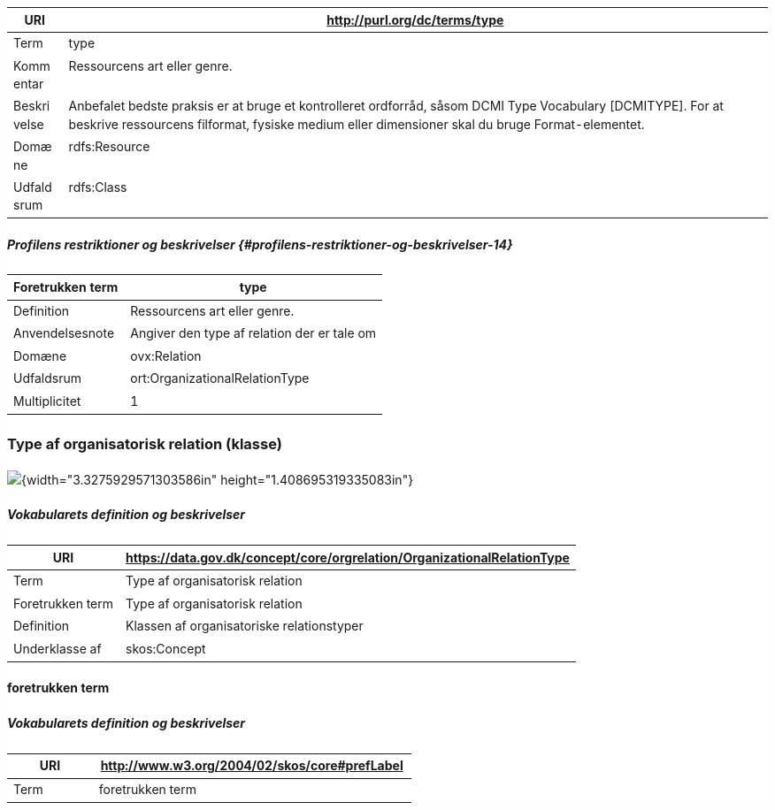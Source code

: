 | URI         | http://purl.org/dc/terms/type                                                                                                                                                                                    |
| ----------- | ---------------------------------------------------------------------------------------------------------------------------------------------------------------------------------------------------------------- |
| Term        | type                                                                                                                                                                                                             |
| Kommentar   | Ressourcens art eller genre.                                                                                                                                                                                     |
| Beskrivelse | Anbefalet bedste praksis er at bruge et kontrolleret ordforråd, såsom DCMI Type Vocabulary \[DCMITYPE\]. For at beskrive ressourcens filformat, fysiske medium eller dimensioner skal du bruge Format-elementet. |
| Domæne      | rdfs:Resource                                                                                                                                                                                                    |
| Udfaldsrum  | rdfs:Class                                                                                                                                                                                                       |

##### Profilens restriktioner og beskrivelser {#profilens-restriktioner-og-beskrivelser-14}

| Foretrukken term | type                                        |
| ---------------- | ------------------------------------------- |
| Definition       | Ressourcens art eller genre.                |
| Anvendelsesnote  | Angiver den type af relation der er tale om |
| Domæne           | ovx:Relation                                |
| Udfaldsrum       | ort:OrganizationalRelationType              |
| Multiplicitet    | 1                                           |

### Type af organisatorisk relation (klasse)

![](media/image13.emf){width="3.3275929571303586in"
height="1.408695319335083in"}

##### *Vokabularets definition og beskrivelser*

| URI              | https://data.gov.dk/concept/core/orgrelation/OrganizationalRelationType |
| ---------------- | ----------------------------------------------------------------------- |
| Term             | Type af organisatorisk relation                                         |
| Foretrukken term | Type af organisatorisk relation                                         |
| Definition       | Klassen af organisatoriske relationstyper                               |
| Underklasse af   | skos:Concept                                                            |

#### foretrukken term

##### *Vokabularets definition og beskrivelser*

<table>
<colgroup>
<col style="width: 21%" />
<col style="width: 78%" />
</colgroup>
<thead>
<tr class="header">
<th>URI</th>
<th><a
href="http://www.w3.org/2004/02/skos/core#prefLabel">http://www.w3.org/2004/02/skos/core#prefLabel</a></th>
</tr>
</thead>
<tbody>
<tr class="odd">
<td>Term</td>
<td>foretrukken term</td>
</tr>